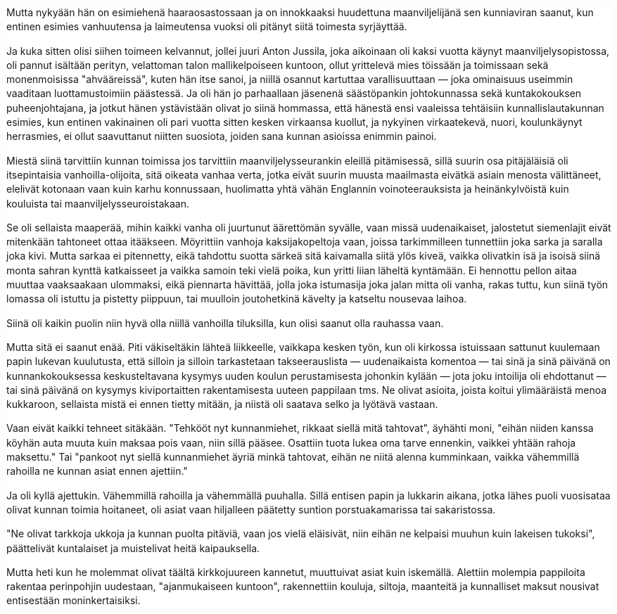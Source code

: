 Mutta nykyään hän on esimiehenä haaraosastossaan ja on innokkaaksi huudettuna maanviljelijänä sen kunniaviran saanut, kun entinen esimies vanhuutensa ja laimeutensa vuoksi oli pitänyt siitä toimesta syrjäyttää.

Ja kuka sitten olisi siihen toimeen kelvannut, jollei juuri Anton Jussila, joka aikoinaan oli kaksi vuotta käynyt maanviljelysopistossa, oli pannut isältään perityn, velattoman talon mallikelpoiseen kuntoon, ollut yrittelevä mies töissään ja toimissaan sekä monenmoisissa "ahvääreissä", kuten hän itse sanoi, ja niillä osannut kartuttaa varallisuuttaan — joka ominaisuus useimmin vaaditaan luottamustoimiin päästessä. Ja oli hän jo parhaallaan jäsenenä säästöpankin johtokunnassa sekä kuntakokouksen puheenjohtajana, ja jotkut hänen ystävistään olivat jo siinä hommassa, että hänestä ensi vaaleissa tehtäisiin kunnallislautakunnan esimies, kun entinen vakinainen oli pari vuotta sitten kesken virkaansa kuollut, ja nykyinen virkaatekevä, nuori, koulunkäynyt herrasmies, ei ollut saavuttanut niitten suosiota, joiden sana kunnan asioissa enimmin painoi.

Miestä siinä tarvittiin kunnan toimissa jos tarvittiin maanviljelysseurankin eleillä pitämisessä, sillä suurin osa pitäjäläisiä oli itsepintaisia vanhoilla-olijoita, sitä oikeata vanhaa verta, jotka eivät suurin muusta maailmasta eivätkä asiain menosta välittäneet, elelivät kotonaan vaan kuin karhu konnussaan, huolimatta yhtä vähän Englannin voinoteerauksista ja heinänkylvöistä kuin kouluista tai maanviljelysseuroistakaan.

Se oli sellaista maaperää, mihin kaikki vanha oli juurtunut äärettömän syvälle, vaan missä uudenaikaiset, jalostetut siemenlajit eivät mitenkään tahtoneet ottaa itääkseen. Möyrittiin vanhoja kaksijakopeltoja vaan, joissa tarkimmilleen tunnettiin joka sarka ja saralla joka kivi. Mutta sarkaa ei pitennetty, eikä tahdottu suotta särkeä sitä kaivamalla siitä ylös kiveä, vaikka olivatkin isä ja isoisä siinä monta sahran kynttä katkaisseet ja vaikka samoin teki vielä poika, kun yritti liian läheltä kyntämään. Ei hennottu pellon aitaa muuttaa vaaksaakaan ulommaksi, eikä piennarta hävittää, jolla joka istumasija joka jalan mitta oli vanha, rakas tuttu, kun siinä työn lomassa oli istuttu ja pistetty piippuun, tai muulloin joutohetkinä kävelty ja katseltu nousevaa laihoa.

Siinä oli kaikin puolin niin hyvä olla niillä vanhoilla tiluksilla, kun olisi saanut olla rauhassa vaan.

Mutta sitä ei saanut enää. Piti väkiseltäkin lähteä liikkeelle, vaikkapa kesken työn, kun oli kirkossa istuissaan sattunut kuulemaan papin lukevan kuulutusta, että silloin ja silloin tarkastetaan takseerauslista — uudenaikaista komentoa — tai sinä ja sinä päivänä on kunnankokouksessa keskusteltavana kysymys uuden koulun perustamisesta johonkin kylään — jota joku intoilija oli ehdottanut — tai sinä päivänä on kysymys kiviportaitten rakentamisesta uuteen pappilaan tms. Ne olivat asioita, joista koitui ylimääräistä menoa kukkaroon, sellaista mistä ei ennen tietty mitään, ja niistä oli saatava selko ja lyötävä vastaan.

Vaan eivät kaikki tehneet sitäkään. "Tehkööt nyt kunnanmiehet, rikkaat siellä mitä tahtovat", äyhähti moni, "eihän niiden kanssa köyhän auta muuta kuin maksaa pois vaan, niin sillä pääsee. Osattiin tuota lukea oma tarve ennenkin, vaikkei yhtään rahoja maksettu." Tai "pankoot nyt siellä kunnanmiehet äyriä minkä tahtovat, eihän ne niitä alenna kumminkaan, vaikka vähemmillä rahoilla ne kunnan asiat ennen ajettiin."

Ja oli kyllä ajettukin. Vähemmillä rahoilla ja vähemmällä puuhalla. Sillä entisen papin ja lukkarin aikana, jotka lähes puoli vuosisataa olivat kunnan toimia hoitaneet, oli asiat vaan hiljalleen päätetty suntion porstuakamarissa tai sakaristossa.

"Ne olivat tarkkoja ukkoja ja kunnan puolta pitäviä, vaan jos vielä eläisivät, niin eihän ne kelpaisi muuhun kuin lakeisen tukoksi", päättelivät kuntalaiset ja muistelivat heitä kaipauksella.

Mutta heti kun he molemmat olivat täältä kirkkojuureen kannetut, muuttuivat asiat kuin iskemällä. Alettiin molempia pappiloita rakentaa perinpohjin uudestaan, "ajanmukaiseen kuntoon", rakennettiin kouluja, siltoja, maanteitä ja kunnalliset maksut nousivat entisestään moninkertaisiksi.
